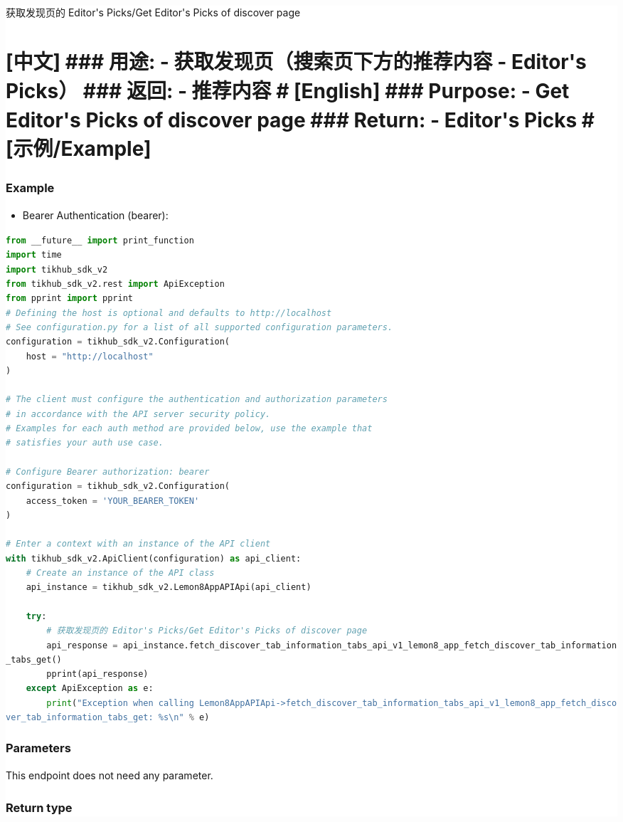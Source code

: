 获取发现页的 Editor's Picks/Get Editor's Picks of discover page

# [中文] ### 用途: - 获取发现页（搜索页下方的推荐内容 - Editor's Picks） ### 返回: - 推荐内容  # [English] ### Purpose: - Get Editor's Picks of discover page ### Return: - Editor's Picks  # [示例/Example]

### Example

* Bearer Authentication (bearer):
```python
from __future__ import print_function
import time
import tikhub_sdk_v2
from tikhub_sdk_v2.rest import ApiException
from pprint import pprint
# Defining the host is optional and defaults to http://localhost
# See configuration.py for a list of all supported configuration parameters.
configuration = tikhub_sdk_v2.Configuration(
    host = "http://localhost"
)

# The client must configure the authentication and authorization parameters
# in accordance with the API server security policy.
# Examples for each auth method are provided below, use the example that
# satisfies your auth use case.

# Configure Bearer authorization: bearer
configuration = tikhub_sdk_v2.Configuration(
    access_token = 'YOUR_BEARER_TOKEN'
)

# Enter a context with an instance of the API client
with tikhub_sdk_v2.ApiClient(configuration) as api_client:
    # Create an instance of the API class
    api_instance = tikhub_sdk_v2.Lemon8AppAPIApi(api_client)
    
    try:
        # 获取发现页的 Editor's Picks/Get Editor's Picks of discover page
        api_response = api_instance.fetch_discover_tab_information_tabs_api_v1_lemon8_app_fetch_discover_tab_information_tabs_get()
        pprint(api_response)
    except ApiException as e:
        print("Exception when calling Lemon8AppAPIApi->fetch_discover_tab_information_tabs_api_v1_lemon8_app_fetch_discover_tab_information_tabs_get: %s\n" % e)
```

### Parameters
This endpoint does not need any parameter.

### Return type
